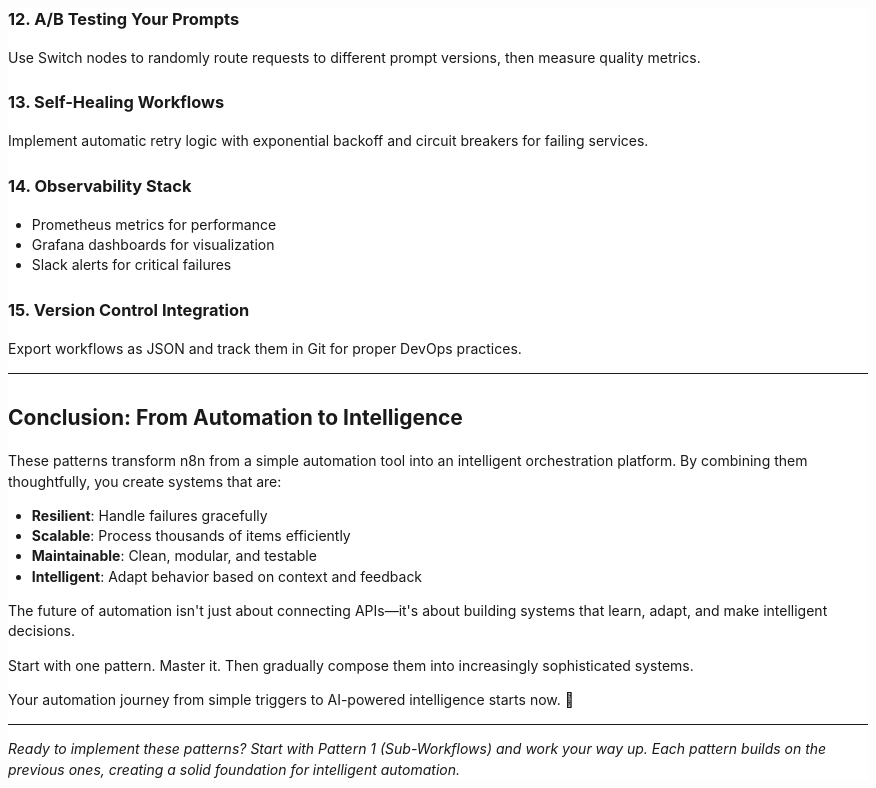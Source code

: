 ### 12. A/B Testing Your Prompts

Use Switch nodes to randomly route requests to different prompt versions, then measure quality metrics.

### 13. Self-Healing Workflows

Implement automatic retry logic with exponential backoff and circuit breakers for failing services.

### 14. Observability Stack

- Prometheus metrics for performance
- Grafana dashboards for visualization
- Slack alerts for critical failures

### 15. Version Control Integration

Export workflows as JSON and track them in Git for proper DevOps practices.

---

## Conclusion: From Automation to Intelligence

These patterns transform n8n from a simple automation tool into an intelligent orchestration platform. By combining them thoughtfully, you create systems that are:

- **Resilient**: Handle failures gracefully
- **Scalable**: Process thousands of items efficiently
- **Maintainable**: Clean, modular, and testable
- **Intelligent**: Adapt behavior based on context and feedback

The future of automation isn't just about connecting APIs—it's about building systems that learn, adapt, and make intelligent decisions.

Start with one pattern. Master it. Then gradually compose them into increasingly sophisticated systems.

Your automation journey from simple triggers to AI-powered intelligence starts now. 🚀

---

_Ready to implement these patterns? Start with Pattern 1 (Sub-Workflows) and work your way up. Each pattern builds on the previous ones, creating a solid foundation for intelligent automation._
